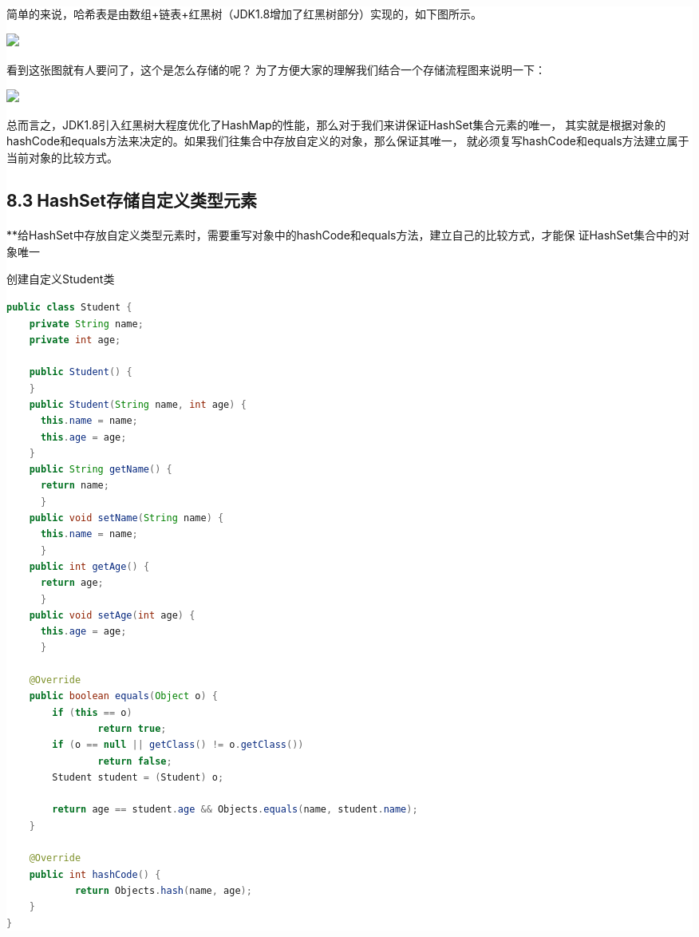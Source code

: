 简单的来说，哈希表是由数组+链表+红黑树（JDK1.8增加了红黑树部分）实现的，如下图所示。  


![](https://files.mdnice.com/user/34144/1481a520-e0f5-4494-80f0-15991286a55d.png)


看到这张图就有人要问了，这个是怎么存储的呢？
为了方便大家的理解我们结合一个存储流程图来说明一下：  


![](https://files.mdnice.com/user/34144/c43292a9-c249-47f0-a61c-4a905a6e461b.png)


总而言之，JDK1.8引入红黑树大程度优化了HashMap的性能，那么对于我们来讲保证HashSet集合元素的唯一，
其实就是根据对象的hashCode和equals方法来决定的。如果我们往集合中存放自定义的对象，那么保证其唯一，
就必须复写hashCode和equals方法建立属于当前对象的比较方式。

## 8.3 HashSet存储自定义类型元素

**给HashSet中存放自定义类型元素时，需要重写对象中的hashCode和equals方法，建立自己的比较方式，才能保
证HashSet集合中的对象唯一

创建自定义Student类  

```java
public class Student {
    private String name;
    private int age;
  
    public Student() {
    } 
  	public Student(String name, int age) {
      this.name = name;
      this.age = age;
    } 
    public String getName() {
      return name;
      } 
    public void setName(String name) {
      this.name = name;
      } 
    public int getAge() {
      return age;
      } 
    public void setAge(int age) {
      this.age = age;
      } 
  
    @Override
    public boolean equals(Object o) {
        if (this == o)
        		return true;
        if (o == null || getClass() != o.getClass())
        		return false;
        Student student = (Student) o;
        
      	return age == student.age && Objects.equals(name, student.name);
    } 
  
  	@Override
    public int hashCode() {
    		return Objects.hash(name, age);
    }
}  
```
